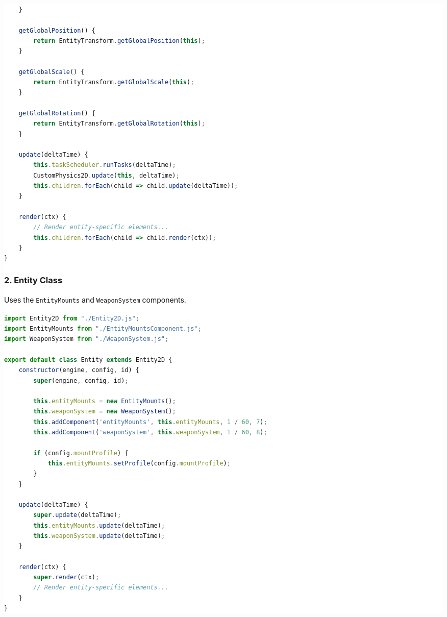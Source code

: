 ```javascript
    }

    getGlobalPosition() {
        return EntityTransform.getGlobalPosition(this);
    }

    getGlobalScale() {
        return EntityTransform.getGlobalScale(this);
    }

    getGlobalRotation() {
        return EntityTransform.getGlobalRotation(this);
    }

    update(deltaTime) {
        this.taskScheduler.runTasks(deltaTime);
        CustomPhysics2D.update(this, deltaTime);
        this.children.forEach(child => child.update(deltaTime));
    }

    render(ctx) {
        // Render entity-specific elements...
        this.children.forEach(child => child.render(ctx));
    }
}
```

### 2. Entity Class

Uses the `EntityMounts` and `WeaponSystem` components.

```javascript
import Entity2D from "./Entity2D.js";
import EntityMounts from "./EntityMountsComponent.js";
import WeaponSystem from "./WeaponSystem.js";

export default class Entity extends Entity2D {
    constructor(engine, config, id) {
        super(engine, config, id);

        this.entityMounts = new EntityMounts();
        this.weaponSystem = new WeaponSystem();
        this.addComponent('entityMounts', this.entityMounts, 1 / 60, 7);
        this.addComponent('weaponSystem', this.weaponSystem, 1 / 60, 8);

        if (config.mountProfile) {
            this.entityMounts.setProfile(config.mountProfile);
        }
    }

    update(deltaTime) {
        super.update(deltaTime);
        this.entityMounts.update(deltaTime);
        this.weaponSystem.update(deltaTime);
    }

    render(ctx) {
        super.render(ctx);
        // Render entity-specific elements...
    }
}
```
